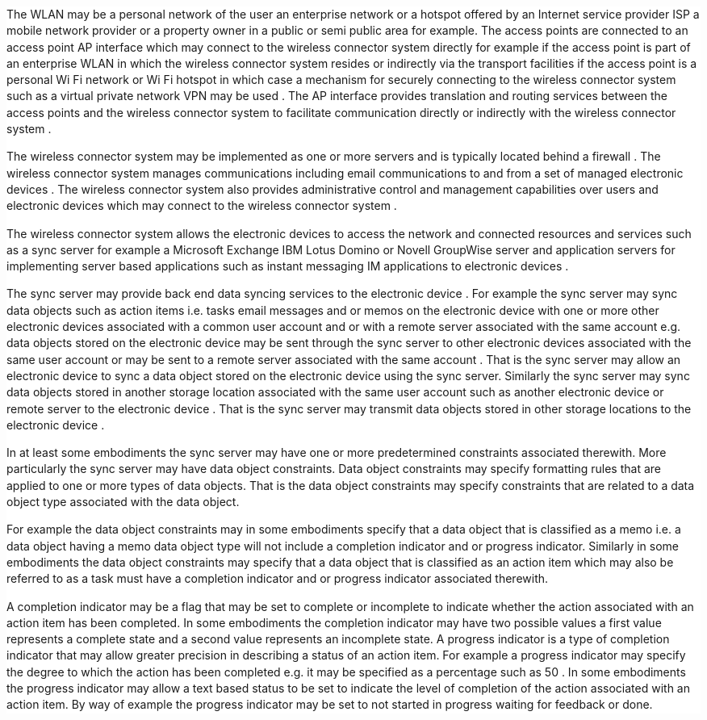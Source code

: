 The WLAN may be a personal network of the user an enterprise network or a hotspot offered by an Internet service provider ISP a mobile network provider or a property owner in a public or semi public area for example. The access points are connected to an access point AP interface which may connect to the wireless connector system directly for example if the access point is part of an enterprise WLAN in which the wireless connector system resides or indirectly via the transport facilities if the access point is a personal Wi Fi network or Wi Fi hotspot in which case a mechanism for securely connecting to the wireless connector system such as a virtual private network VPN may be used . The AP interface provides translation and routing services between the access points and the wireless connector system to facilitate communication directly or indirectly with the wireless connector system .

The wireless connector system may be implemented as one or more servers and is typically located behind a firewall . The wireless connector system manages communications including email communications to and from a set of managed electronic devices . The wireless connector system also provides administrative control and management capabilities over users and electronic devices which may connect to the wireless connector system .

The wireless connector system allows the electronic devices to access the network and connected resources and services such as a sync server for example a Microsoft Exchange IBM Lotus Domino or Novell GroupWise server and application servers for implementing server based applications such as instant messaging IM applications to electronic devices .

The sync server may provide back end data syncing services to the electronic device . For example the sync server may sync data objects such as action items i.e. tasks email messages and or memos on the electronic device with one or more other electronic devices associated with a common user account and or with a remote server associated with the same account e.g. data objects stored on the electronic device may be sent through the sync server to other electronic devices associated with the same user account or may be sent to a remote server associated with the same account . That is the sync server may allow an electronic device to sync a data object stored on the electronic device using the sync server. Similarly the sync server may sync data objects stored in another storage location associated with the same user account such as another electronic device or remote server to the electronic device . That is the sync server may transmit data objects stored in other storage locations to the electronic device .

In at least some embodiments the sync server may have one or more predetermined constraints associated therewith. More particularly the sync server may have data object constraints. Data object constraints may specify formatting rules that are applied to one or more types of data objects. That is the data object constraints may specify constraints that are related to a data object type associated with the data object.

For example the data object constraints may in some embodiments specify that a data object that is classified as a memo i.e. a data object having a memo data object type will not include a completion indicator and or progress indicator. Similarly in some embodiments the data object constraints may specify that a data object that is classified as an action item which may also be referred to as a task must have a completion indicator and or progress indicator associated therewith.

A completion indicator may be a flag that may be set to complete or incomplete to indicate whether the action associated with an action item has been completed. In some embodiments the completion indicator may have two possible values a first value represents a complete state and a second value represents an incomplete state. A progress indicator is a type of completion indicator that may allow greater precision in describing a status of an action item. For example a progress indicator may specify the degree to which the action has been completed e.g. it may be specified as a percentage such as 50 . In some embodiments the progress indicator may allow a text based status to be set to indicate the level of completion of the action associated with an action item. By way of example the progress indicator may be set to not started in progress waiting for feedback or done. 
